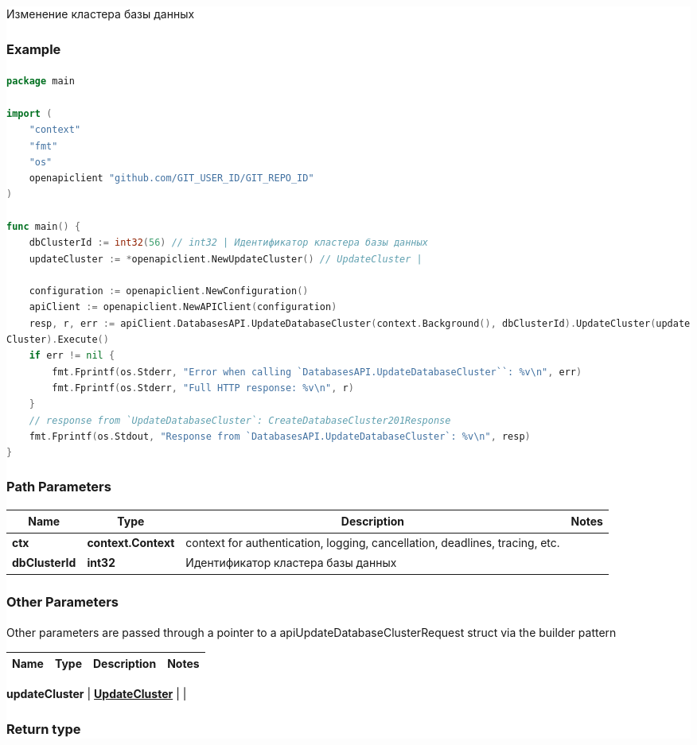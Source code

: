 Изменение кластера базы данных



### Example

```go
package main

import (
    "context"
    "fmt"
    "os"
    openapiclient "github.com/GIT_USER_ID/GIT_REPO_ID"
)

func main() {
    dbClusterId := int32(56) // int32 | Идентификатор кластера базы данных
    updateCluster := *openapiclient.NewUpdateCluster() // UpdateCluster | 

    configuration := openapiclient.NewConfiguration()
    apiClient := openapiclient.NewAPIClient(configuration)
    resp, r, err := apiClient.DatabasesAPI.UpdateDatabaseCluster(context.Background(), dbClusterId).UpdateCluster(updateCluster).Execute()
    if err != nil {
        fmt.Fprintf(os.Stderr, "Error when calling `DatabasesAPI.UpdateDatabaseCluster``: %v\n", err)
        fmt.Fprintf(os.Stderr, "Full HTTP response: %v\n", r)
    }
    // response from `UpdateDatabaseCluster`: CreateDatabaseCluster201Response
    fmt.Fprintf(os.Stdout, "Response from `DatabasesAPI.UpdateDatabaseCluster`: %v\n", resp)
}
```

### Path Parameters


Name | Type | Description  | Notes
------------- | ------------- | ------------- | -------------
**ctx** | **context.Context** | context for authentication, logging, cancellation, deadlines, tracing, etc.
**dbClusterId** | **int32** | Идентификатор кластера базы данных | 

### Other Parameters

Other parameters are passed through a pointer to a apiUpdateDatabaseClusterRequest struct via the builder pattern


Name | Type | Description  | Notes
------------- | ------------- | ------------- | -------------

 **updateCluster** | [**UpdateCluster**](UpdateCluster.md) |  | 

### Return type
